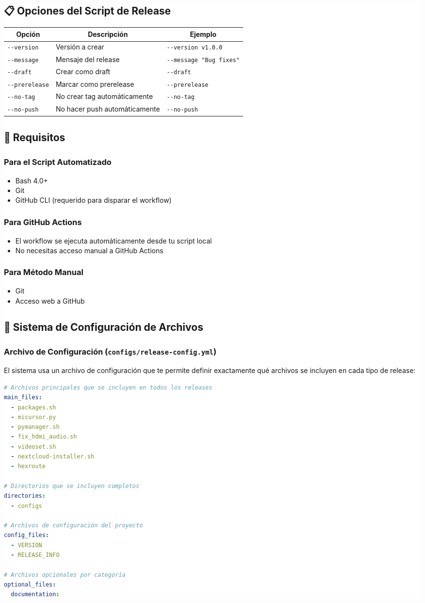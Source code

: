 ## 📋 Opciones del Script de Release

| Opción | Descripción | Ejemplo |
|--------|-------------|---------|
| `--version` | Versión a crear | `--version v1.0.0` |
| `--message` | Mensaje del release | `--message "Bug fixes"` |
| `--draft` | Crear como draft | `--draft` |
| `--prerelease` | Marcar como prerelease | `--prerelease` |
| `--no-tag` | No crear tag automáticamente | `--no-tag` |
| `--no-push` | No hacer push automáticamente | `--no-push` |

## 🔧 Requisitos

### Para el Script Automatizado

- Bash 4.0+
- Git
- GitHub CLI (requerido para disparar el workflow)

### Para GitHub Actions

- El workflow se ejecuta automáticamente desde tu script local
- No necesitas acceso manual a GitHub Actions

### Para Método Manual

- Git
- Acceso web a GitHub

## 📁 Sistema de Configuración de Archivos

### Archivo de Configuración (`configs/release-config.yml`)

El sistema usa un archivo de configuración que te permite definir exactamente qué archivos se incluyen en cada tipo de release:

```yaml
# Archivos principales que se incluyen en todos los releases
main_files:
  - packages.sh
  - micursor.py
  - pymanager.sh
  - fix_hdmi_audio.sh
  - videoset.sh
  - nextcloud-installer.sh
  - hexroute

# Directorios que se incluyen completos
directories:
  - configs

# Archivos de configuración del proyecto
config_files:
  - VERSION
  - RELEASE_INFO

# Archivos opcionales por categoría
optional_files:
  documentation:
```